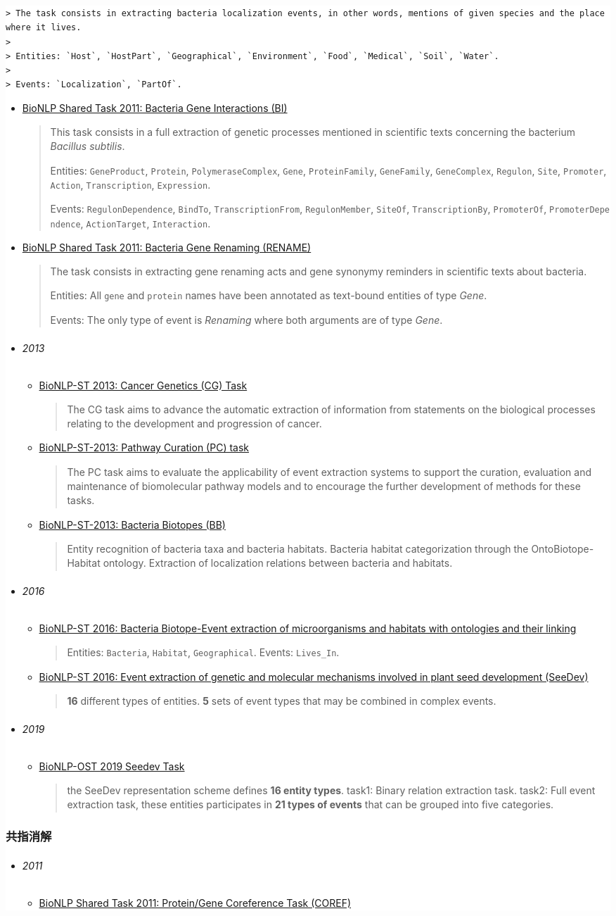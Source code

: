     > The task consists in extracting bacteria localization events, in other words, mentions of given species and the place where it lives.
    >
    > Entities: `Host`, `HostPart`, `Geographical`, `Environment`, `Food`, `Medical`, `Soil`, `Water`.
    >
    > Events: `Localization`, `PartOf`.
  - [BioNLP Shared Task 2011: Bacteria Gene Interactions (BI)](http://2011.bionlp-st.org/home/bacteria-gene-interactions)
    > This task consists in a full extraction of genetic processes mentioned in scientific texts concerning the bacterium *Bacillus subtilis*.
    >
    > Entities: `GeneProduct`, `Protein`, `PolymeraseComplex`, `Gene`, `ProteinFamily`, `GeneFamily`, `GeneComplex`, `Regulon`, `Site`, `Promoter`, `Action`, `Transcription`, `Expression`.
    >
    > Events: `RegulonDependence`, `BindTo`, `TranscriptionFrom`, `RegulonMember`, `SiteOf`, `TranscriptionBy`, `PromoterOf`, `PromoterDependence`, `ActionTarget`, `Interaction`.
  - [BioNLP Shared Task 2011: Bacteria Gene Renaming (RENAME)](http://2011.bionlp-st.org/home/bacteria-gene-renaming-rename)
    > The task consists in extracting gene renaming acts and gene synonymy reminders in scientific texts about bacteria.
    >
    > Entities: All `gene` and `protein` names have been annotated as text-bound entities of type *Gene*.
    >
    > Events: The only type of event is *Renaming* where both arguments are of type *Gene*.
- ###### 2013
  - [BioNLP-ST 2013: Cancer Genetics (CG) Task](http://2013.bionlp-st.org/tasks/cancer-genetics)
    
    > The CG task aims to advance the automatic extraction of information from statements on the biological processes relating to the development and progression of cancer.
  - [BioNLP-ST-2013: Pathway Curation (PC) task](http://2013.bionlp-st.org/tasks/pathway-curation)
    
    > The PC task aims to evaluate the applicability of event extraction systems to support the curation, evaluation and maintenance of biomolecular pathway models and to encourage the further development of methods for these tasks.
  - [BioNLP-ST-2013: Bacteria Biotopes (BB)](http://2013.bionlp-st.org/tasks/bacteria-biotopes)
    
    > Entity recognition of bacteria taxa and bacteria habitats. Bacteria habitat categorization through the OntoBiotope-Habitat ontology. Extraction of localization relations between bacteria and habitats.
- ###### 2016
  - [BioNLP-ST 2016: Bacteria Biotope-Event extraction of microorganisms and habitats with ontologies and their linking](http://2016.bionlp-st.org/tasks/bb2)
    
    > Entities: `Bacteria`, `Habitat`, `Geographical`. Events: `Lives_In`.
  - [BioNLP-ST 2016: Event extraction of genetic and molecular mechanisms involved in plant seed development (SeeDev)](http://2016.bionlp-st.org/tasks/seedev)
    
    > **16** different types of entities. **5** sets of event types that may be combined in complex events.
- ###### 2019
  - [BioNLP-OST 2019 Seedev Task](https://sites.google.com/view/seedev2019/task-description)
    
    > the SeeDev representation scheme defines **16 entity types**. task1: Binary relation extraction task. task2: Full event extraction task, these entities participates in **21 types of events** that can be grouped into five categories. 
### 共指消解
- ###### 2011
  - [BioNLP Shared Task 2011: Protein/Gene Coreference Task (COREF)](http://2011.bionlp-st.org/home/protein-gene-coreference-task)
    